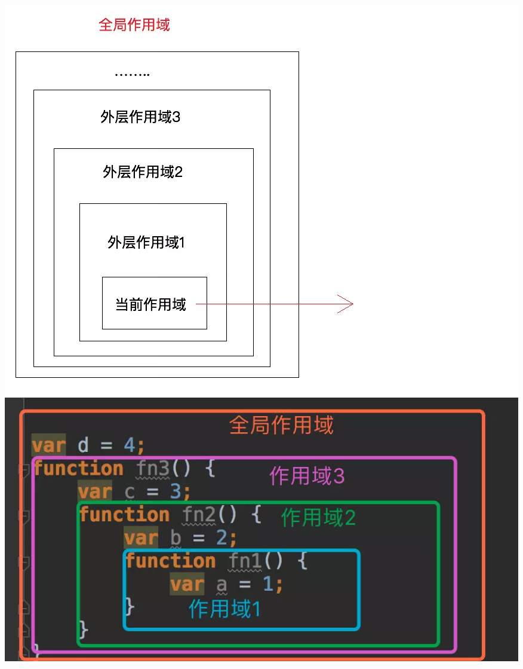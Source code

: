 ![变量的作用域1](./images/%E5%8F%98%E9%87%8F%E7%9A%84%E4%BD%9C%E7%94%A8%E5%9F%9F1.png)

![变量的作用域2](./images/%E5%8F%98%E9%87%8F%E7%9A%84%E4%BD%9C%E7%94%A8%E5%9F%9F2.png)
